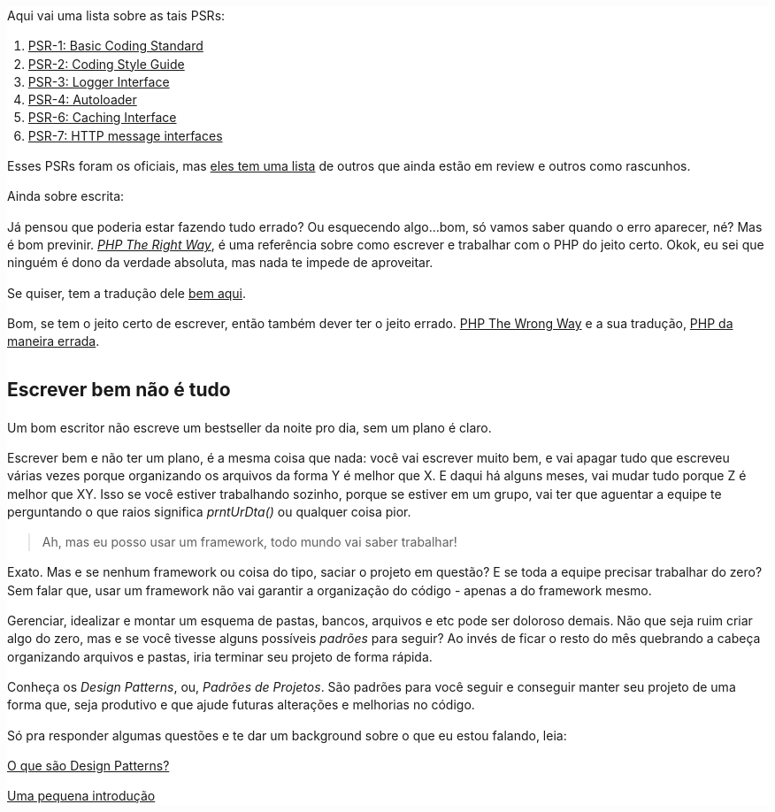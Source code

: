 Aqui vai uma lista sobre as tais PSRs:

1. [PSR-1: Basic Coding Standard](http://www.php-fig.org/psr/psr-1/)
1. [PSR-2: Coding Style Guide](http://www.php-fig.org/psr/psr-2/)
1. [PSR-3: Logger Interface](http://www.php-fig.org/psr/psr-3/)
1. [PSR-4: Autoloader](http://www.php-fig.org/psr/psr-4/)
1. [PSR-6: Caching Interface](http://www.php-fig.org/psr/psr-6/)
1. [PSR-7: HTTP message interfaces](http://www.php-fig.org/psr/psr-7/)

Esses PSRs foram os oficiais, mas [eles tem uma lista](http://www.php-fig.org/psr/) de outros que ainda estão em review e outros como rascunhos.

Ainda sobre escrita:

Já pensou que poderia estar fazendo tudo errado? Ou esquecendo algo...bom, só vamos saber quando o erro aparecer, né? Mas é bom previnir. *[PHP The Right Way](http://www.phptherightway.com/)*, é uma referência sobre como escrever e trabalhar com o PHP do jeito certo. Okok, eu sei que ninguém é dono da verdade absoluta, mas nada te impede de aproveitar. 

Se quiser, tem a tradução dele [bem aqui](http://br.phptherightway.com/).

Bom, se tem o jeito certo de escrever, então também dever ter o jeito errado. [PHP The Wrong Way](http://www.phpthewrongway.com/) e a sua tradução, [PHP da maneira errada](http://www.phpthewrongway.com/pt_br/).

## Escrever bem não é tudo

Um bom escritor não escreve um bestseller da noite pro dia, sem um plano é claro. 

Escrever bem e não ter um plano, é a mesma coisa que nada: você vai escrever muito bem, e vai apagar tudo que escreveu várias vezes porque organizando os arquivos da forma Y é melhor que X. E daqui há alguns meses, vai mudar tudo porque Z é melhor que XY. Isso se você estiver trabalhando sozinho, porque se estiver em um grupo, vai ter que aguentar a equipe te perguntando o que raios significa *prntUrDta()* ou qualquer coisa pior.

> Ah, mas eu posso usar um framework, todo mundo vai saber trabalhar!

Exato. Mas e se nenhum framework ou coisa do tipo, saciar o projeto em questão? E se toda a equipe precisar trabalhar do zero? Sem falar que, usar um framework não vai garantir a organização do código - apenas a do framework mesmo.

Gerenciar, idealizar e montar um esquema de pastas, bancos, arquivos e etc pode ser doloroso demais. Não que seja ruim criar algo do zero, mas e se você tivesse alguns possíveis *padrões* para seguir? 
Ao invés de ficar o resto do mês quebrando a cabeça organizando arquivos e pastas, iria terminar seu projeto de forma rápida.

Conheça os *Design Patterns*, ou, *Padrões de Projetos*. São padrões para você seguir e conseguir manter seu projeto de uma forma que, seja produtivo e que ajude futuras alterações e melhorias no código.

Só pra responder algumas questões e te dar um background sobre o que eu estou falando, leia:

[O que são Design Patterns?](http://www.princiweb.com.br/blog/programacao/design-patterns/o-que-sao-design-patterns.html)

[Uma pequena introdução](http://www.devmedia.com.br/introducao-design-pattern/18838)
